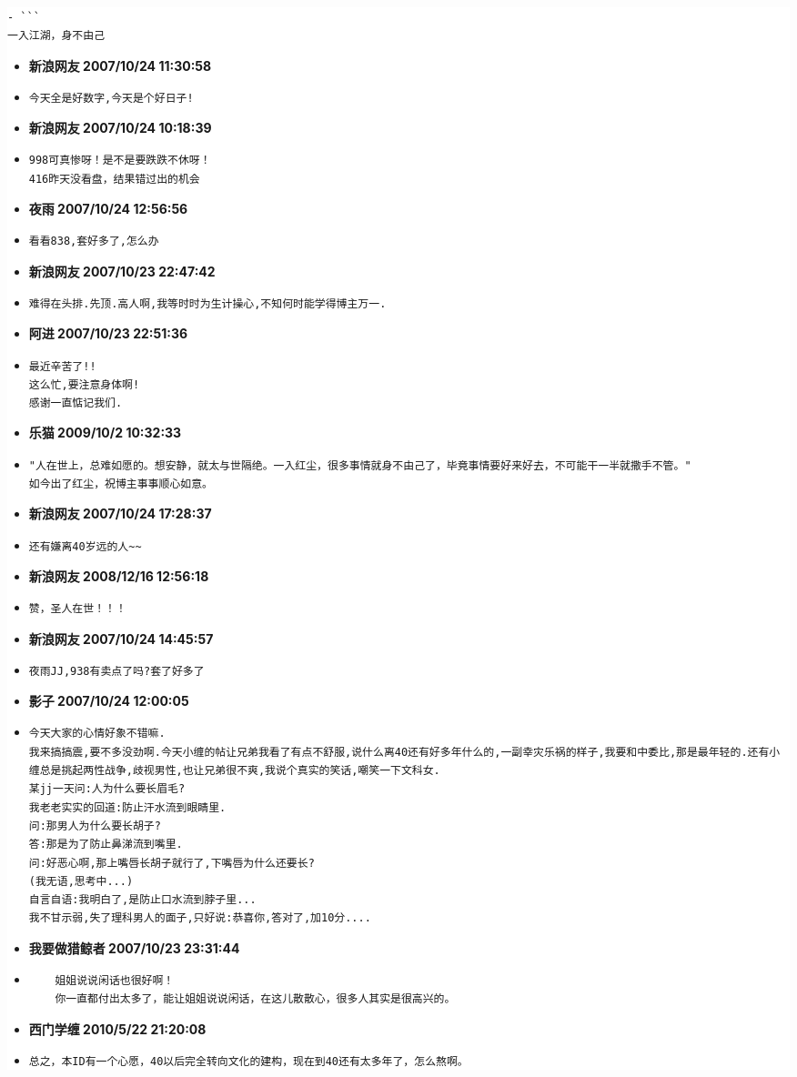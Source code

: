   ```
- ```
  一入江湖，身不由己
  ```
- **新浪网友 2007/10/24 11:30:58**
- ```
  今天全是好数字,今天是个好日子!
  ```
- **新浪网友 2007/10/24 10:18:39**
- ```
  998可真惨呀！是不是要跌跌不休呀！
  416昨天没看盘，结果错过出的机会
  ```
- **夜雨 2007/10/24 12:56:56**
- ```
  看看838,套好多了,怎么办
  ```
- **新浪网友 2007/10/23 22:47:42**
- ```
  难得在头排.先顶.高人啊,我等时时为生计操心,不知何时能学得博主万一.
  ```
- **阿进 2007/10/23 22:51:36**
- ```
  最近辛苦了!!
  这么忙,要注意身体啊!
  感谢一直惦记我们.
  ```
- **乐猫 2009/10/2 10:32:33**
- ```
  "人在世上，总难如愿的。想安静，就太与世隔绝。一入红尘，很多事情就身不由己了，毕竟事情要好来好去，不可能干一半就撒手不管。"
  如今出了红尘，祝博主事事顺心如意。
  ```
- **新浪网友 2007/10/24 17:28:37**
- ```
  还有嫌离40岁远的人~~
  ```
- **新浪网友 2008/12/16 12:56:18**
- ```
  赞，圣人在世！！！
  ```
- **新浪网友 2007/10/24 14:45:57**
- ```
  夜雨JJ,938有卖点了吗?套了好多了
  ```
- **影子 2007/10/24 12:00:05**
- ```
  今天大家的心情好象不错嘛.
  我来搞搞震,要不多没劲啊.今天小缠的帖让兄弟我看了有点不舒服,说什么离40还有好多年什么的,一副幸灾乐祸的样子,我要和中委比,那是最年轻的.还有小缠总是挑起两性战争,歧视男性,也让兄弟很不爽,我说个真实的笑话,嘲笑一下文科女.
  某jj一天问:人为什么要长眉毛?
  我老老实实的回道:防止汗水流到眼睛里.
  问:那男人为什么要长胡子?
  答:那是为了防止鼻涕流到嘴里.
  问:好恶心啊,那上嘴唇长胡子就行了,下嘴唇为什么还要长?
  (我无语,思考中...)
  自言自语:我明白了,是防止口水流到脖子里...
  我不甘示弱,失了理科男人的面子,只好说:恭喜你,答对了,加10分....
  ```
- **我要做猎鲸者 2007/10/23 23:31:44**
- ```
      姐姐说说闲话也很好啊！
      你一直都付出太多了，能让姐姐说说闲话，在这儿散散心，很多人其实是很高兴的。
  ```
- **西门学缠 2010/5/22 21:20:08**
- ```
  总之，本ID有一个心愿，40以后完全转向文化的建构，现在到40还有太多年了，怎么熬啊。
  ```